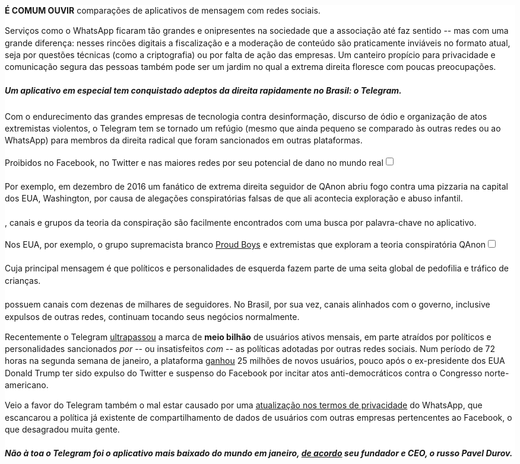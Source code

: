 <script
  src="https://code.jquery.com/jquery-3.5.1.min.js"
  integrity="sha256-9/aliU8dGd2tb6OSsuzixeV4y/faTqgFtohetphbbj0="
  crossorigin="anonymous">
</script>

**É COMUM OUVIR** comparações de aplicativos de mensagem com redes sociais.

Serviços como o WhatsApp ficaram tão grandes e onipresentes na sociedade que a associação até faz sentido -- mas com uma grande diferença: nesses rincões digitais a fiscalização e a moderação de conteúdo são praticamente inviáveis no formato atual, seja por questões técnicas (como a criptografia) ou por falta de ação das empresas. Um canteiro propício para privacidade e comunicação segura das pessoas também pode ser um jardim no qual a extrema direita floresce com poucas preocupações.

##### Um aplicativo em especial tem conquistado adeptos da direita rapidamente no Brasil: o **Telegram**.

Com o endurecimento das grandes empresas de tecnologia contra desinformação, discurso de ódio e organização de atos extremistas violentos, o Telegram tem se tornado um refúgio (mesmo que ainda pequeno se comparado às outras redes ou ao WhatsApp) para membros da direita radical que foram sancionados em outras plataformas.

Proibidos no Facebook, no Twitter e nas maiores redes por seu potencial de dano no mundo real<input type="checkbox" id="cb1" /><label for="cb1"><sup></sup></label><span><br><br>Por exemplo, em dezembro de 2016 um fanático de extrema direita seguidor de QAnon abriu fogo contra uma pizzaria na capital dos EUA, Washington, por causa de alegações conspiratórias falsas de que ali acontecia exploração e abuso infantil.<br><br></span>, canais e grupos da teoria da conspiração são facilmente encontrados com uma busca por palavra-chave no aplicativo.

Nos EUA, por exemplo, o grupo supremacista branco [Proud Boys](https://www.rollingstone.com/culture/culture-news/proud-boys-telegram-far-right-extremists-1114201/) e extremistas que exploram a teoria conspiratória QAnon<input type="checkbox" id="cb2" /><label for="cb2"><sup></sup></label><span><br><br>Cuja principal mensagem é que políticos e personalidades de esquerda fazem parte de uma seita global de pedofilia e tráfico de crianças.<br><br></span> possuem canais com dezenas de milhares de seguidores. No Brasil, por sua vez, canais alinhados com o governo, inclusive expulsos de outras redes, continuam tocando seus negócios normalmente.

Recentemente o Telegram [ultrapassou](https://canaltech.com.br/apps/telegram-alcanca-500-milhoes-de-usuarios-ativos-apos-novas-regras-do-whatsapp-177293/) a marca de **meio bilhão** de usuários ativos mensais, em parte atraídos por políticos e personalidades sancionados _por_ -- ou insatisfeitos _com_ -- as políticas adotadas por outras redes sociais. Num período de 72 horas na segunda semana de janeiro, a plataforma [ganhou](https://www.tecmundo.com.br/software/209368-telegram-conquista-25-milhoes-usuarios-72-horas.htm) 25 milhões de novos usuários, pouco após o ex-presidente dos EUA Donald Trump ter sido expulso do Twitter e suspenso do Facebook por incitar atos anti-democráticos contra o Congresso norte-americano.

Veio a favor do Telegram também o mal estar causado por uma [atualização nos termos de privacidade](https://www.whatsapp.com/legal/updates/privacy-policy/?lang=pt_br) do WhatsApp, que escancarou a política já existente de compartilhamento de dados de usuários com outras empresas pertencentes ao Facebook, o que desagradou muita gente.

##### Não à toa o Telegram foi o **aplicativo mais baixado** do mundo em janeiro, [de acordo](https://t.me/s/durov) seu fundador e CEO, o russo Pavel Durov.
